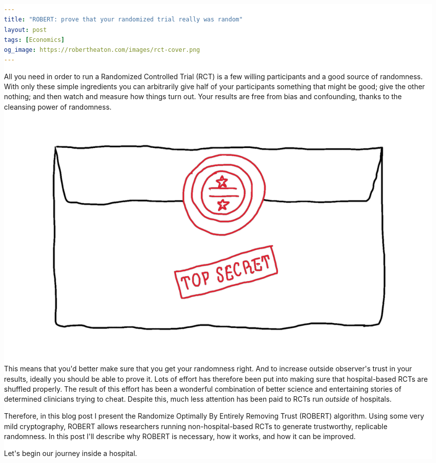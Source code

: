 ```yaml
---
title: "ROBERT: prove that your randomized trial really was random"
layout: post
tags: [Economics]
og_image: https://robertheaton.com/images/rct-cover.png
---
```

All you need in order to run a Randomized Controlled Trial (RCT) is a few willing participants and a good source of randomness. With only these simple ingredients you can arbitrarily give half of your participants something that might be good; give the other nothing; and then watch and measure how things turn out. Your results are free from bias and confounding, thanks to the cleansing power of randomness.

<img src="/images/rct-cover.png" />

This means that you'd better make sure that you get your randomness right. And to increase outside observer's trust in your results, ideally you should be able to prove it. Lots of effort has therefore been put into making sure that hospital-based RCTs are shuffled properly. The result of this effort has been a wonderful combination of better science and entertaining stories of determined clinicians trying to cheat. Despite this, much less attention has been paid to RCTs run *outside* of hospitals.

Therefore, in this blog post I present the Randomize Optimally By Entirely Removing Trust (ROBERT) algorithm. Using some very mild cryptography, ROBERT allows researchers running non-hospital-based RCTs to generate trustworthy, replicable randomness. In this post I'll describe why ROBERT is necessary, how it works, and how it can be improved.

Let's begin our journey inside a hospital.

